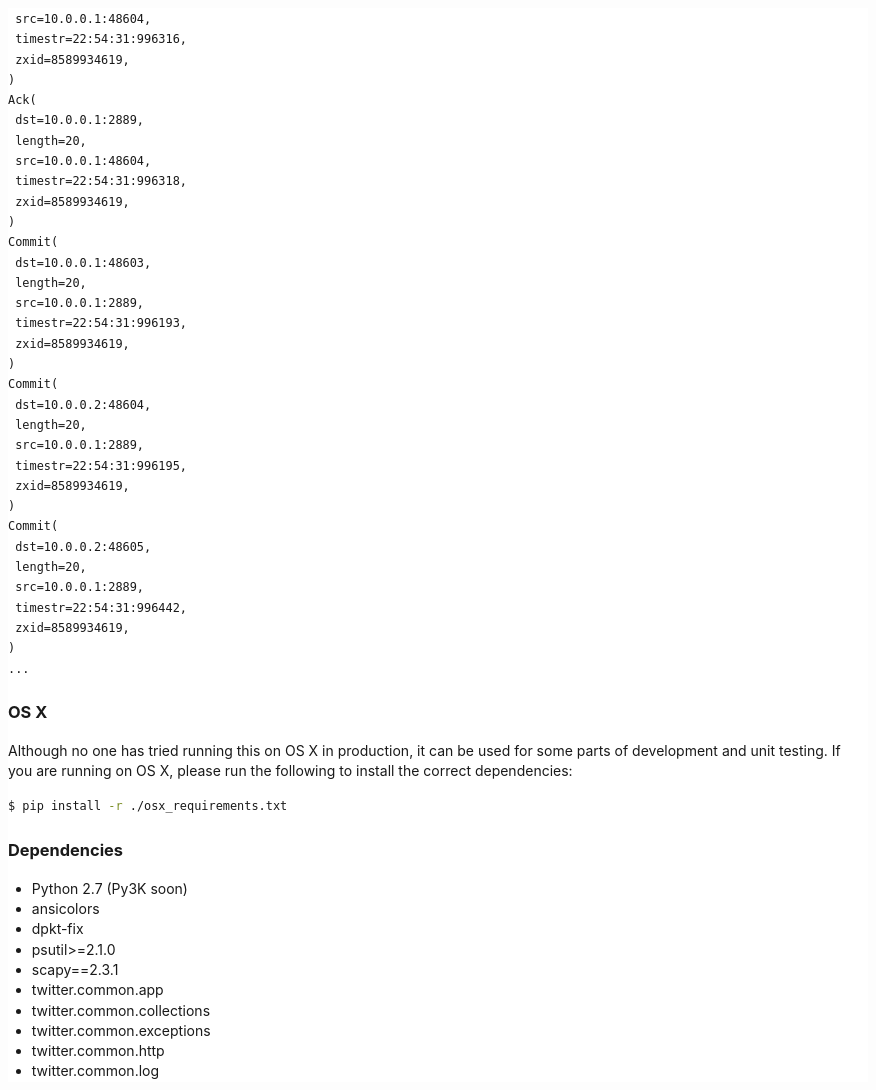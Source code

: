 ```
 src=10.0.0.1:48604,
 timestr=22:54:31:996316,
 zxid=8589934619,
)
Ack(
 dst=10.0.0.1:2889,
 length=20,
 src=10.0.0.1:48604,
 timestr=22:54:31:996318,
 zxid=8589934619,
)
Commit(
 dst=10.0.0.1:48603,
 length=20,
 src=10.0.0.1:2889,
 timestr=22:54:31:996193,
 zxid=8589934619,
)
Commit(
 dst=10.0.0.2:48604,
 length=20,
 src=10.0.0.1:2889,
 timestr=22:54:31:996195,
 zxid=8589934619,
)
Commit(
 dst=10.0.0.2:48605,
 length=20,
 src=10.0.0.1:2889,
 timestr=22:54:31:996442,
 zxid=8589934619,
)
...

```

### OS X ###
Although no one has tried running this on OS X in production, it can be used for some parts of development and unit testing. If you are running on OS X, please run the following to install the correct dependencies:

```sh
$ pip install -r ./osx_requirements.txt
```

### Dependencies ###
* Python 2.7 (Py3K soon)
* ansicolors
* dpkt-fix
* psutil>=2.1.0
* scapy==2.3.1
* twitter.common.app
* twitter.common.collections
* twitter.common.exceptions
* twitter.common.http
* twitter.common.log
